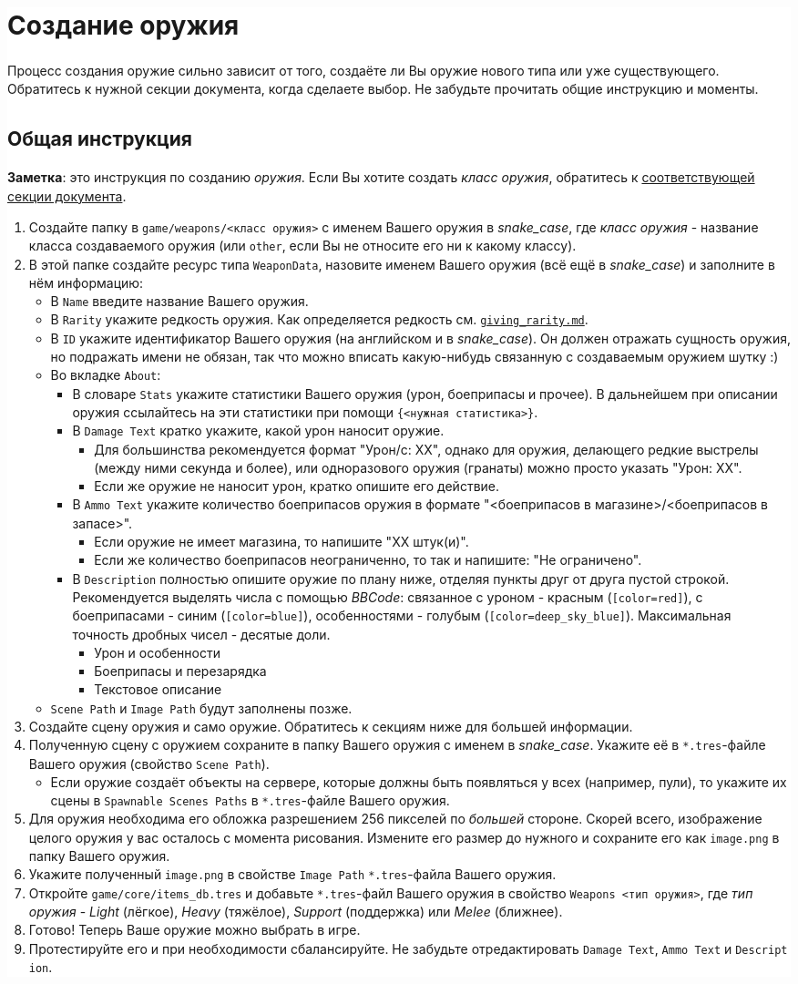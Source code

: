 # Создание оружия

Процесс создания оружие сильно зависит от того, создаёте ли Вы оружие нового типа или уже существующего. Обратитесь к нужной секции документа, когда сделаете выбор. Не забудьте прочитать общие инструкцию и моменты.

## Общая инструкция

**Заметка**: это инструкция по созданию *оружия*. Если Вы хотите создать *класс оружия*, обратитесь к [соответствующей секции документа](#создание-класса-оружия).

1. Создайте папку в `game/weapons/<класс оружия>` с именем Вашего оружия в *snake_case*, где *класс оружия* - название класса создаваемого оружия (или `other`, если Вы не относите его ни к какому классу).
2. В этой папке создайте ресурс типа `WeaponData`, назовите именем Вашего оружия (всё ещё в *snake_case*) и заполните в нём информацию:
    - В `Name` введите название Вашего оружия.
    - В `Rarity` укажите редкость оружия. Как определяется редкость см. [`giving_rarity.md`](./giving_rarity.md#оружия).
    - В `ID` укажите идентификатор Вашего оружия (на английском и в *snake_case*). Он должен отражать сущность оружия, но подражать имени не обязан, так что можно вписать какую-нибудь связанную с создаваемым оружием шутку :)
    - Во вкладке `About`:
        - В словаре `Stats` укажите статистики Вашего оружия (урон, боеприпасы и прочее). В дальнейшем при описании оружия ссылайтесь на эти статистики при помощи `{<нужная статистика>}`.
        - В `Damage Text` кратко укажите, какой урон наносит оружие.
            - Для большинства рекомендуется формат "Урон/с: ХХ", однако для оружия, делающего редкие выстрелы (между ними секунда и более), или одноразового оружия (гранаты) можно просто указать "Урон: ХХ".
            - Если же оружие не наносит урон, кратко опишите его действие.
        - В `Ammo Text` укажите количество боеприпасов оружия в формате "<боеприпасов в магазине>/<боеприпасов в запасе>".
            - Если оружие не имеет магазина, то напишите "ХХ штук(и)".
            - Если же количество боеприпасов неограниченно, то так и напишите: "Не ограничено".
        - В `Description` полностью опишите оружие по плану ниже, отделяя пункты друг от друга пустой строкой. Рекомендуется выделять числа с помощью *BBCode*: связанное с уроном - красным (`[color=red]`), с боеприпасами - синим (`[color=blue]`), особенностями - голубым (`[color=deep_sky_blue]`). Максимальная точность дробных чисел - десятые доли.
            - Урон и особенности
            - Боеприпасы и перезарядка
            - Текстовое описание
    - `Scene Path` и `Image Path` будут заполнены позже.
3. Создайте сцену оружия и само оружие. Обратитесь к секциям ниже для большей информации.
4. Полученную сцену с оружием сохраните в папку Вашего оружия с именем в *snake_case*. Укажите её в `*.tres`-файле Вашего оружия (свойство `Scene Path`).
    - Если оружие создаёт объекты на сервере, которые должны быть появляться у всех (например, пули), то укажите их сцены в `Spawnable Scenes Paths` в `*.tres`-файле Вашего оружия.
5. Для оружия необходима его обложка разрешением 256 пикселей по *большей* стороне. Скорей всего, изображение целого оружия у вас осталось с момента рисования. Измените его размер до нужного и сохраните его как `image.png` в папку Вашего оружия.
6. Укажите полученный `image.png` в свойстве `Image Path` `*.tres`-файла Вашего оружия.
7. Откройте `game/core/items_db.tres` и добавьте `*.tres`-файл Вашего оружия в свойство `Weapons <тип оружия>`, где *тип оружия* - *Light* (лёгкое), *Heavy* (тяжёлое), *Support* (поддержка) или *Melee* (ближнее).
8. Готово! Теперь Ваше оружие можно выбрать в игре.
9. Протестируйте его и при необходимости сбалансируйте. Не забудьте отредактировать `Damage Text`, `Ammo Text` и `Description`.
